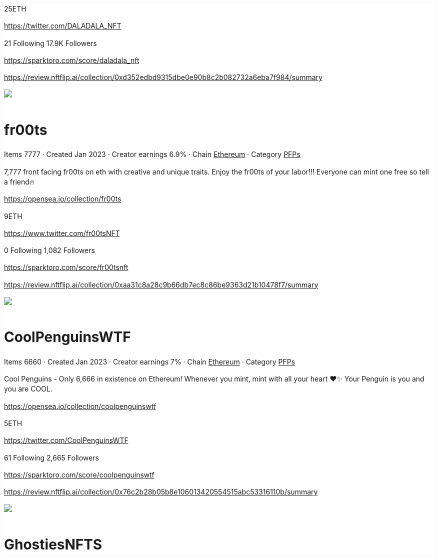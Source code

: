25ETH

https://twitter.com/DALADALA_NFT

21 Following 17.9K Followers

https://sparktoro.com/score/daladala_nft

https://review.nftflip.ai/collection/0xd352edbd9315dbe0e90b8c2b082732a6eba7f984/summary

![](https://article.biliimg.com/bfs/article/043cd4b0a4507ef5d31b12fb264cccc4fd427f85.png)

# fr00ts

Items 7777 · Created Jan 2023 · Creator earnings 6.9% · Chain [Ethereum](https://opensea.io/rankings?chain=ethereum) · Category [PFPs](https://opensea.io/category/pfps)

7,777 front facing fr00ts on eth with creative and unique traits. Enjoy the fr00ts of your labor!!! Everyone can mint one free so tell a friend🔥

https://opensea.io/collection/fr00ts

9ETH

https://www.twitter.com/fr00tsNFT

0 Following 1,082 Followers

https://sparktoro.com/score/fr00tsnft

https://review.nftflip.ai/collection/0xaa31c8a28c9b66db7ec8c86be9363d21b10478f7/summary

![](https://article.biliimg.com/bfs/article/5f49a7da7e343f7e083d5ff8d024d4bd212a07c6.png)

# CoolPenguinsWTF

Items 6660 · Created Jan 2023 · Creator earnings 7% · Chain [Ethereum](https://opensea.io/rankings?chain=ethereum) · Category [PFPs](https://opensea.io/category/pfps)

Cool Penguins - Only 6,666 in existence on Ethereum! Whenever you mint, mint with all your heart ❤️✨ Your Penguin is you and you are COOL.

https://opensea.io/collection/coolpenguinswtf

5ETH

https://twitter.com/CoolPenguinsWTF

61 Following 2,665 Followers

https://sparktoro.com/score/coolpenguinswtf

https://review.nftflip.ai/collection/0x76c2b28b05b8e106013420554515abc53316110b/summary

![](https://article.biliimg.com/bfs/article/56e8790b676d340c8a790965fa9bc011cca71d18.png)

# GhostiesNFTS
